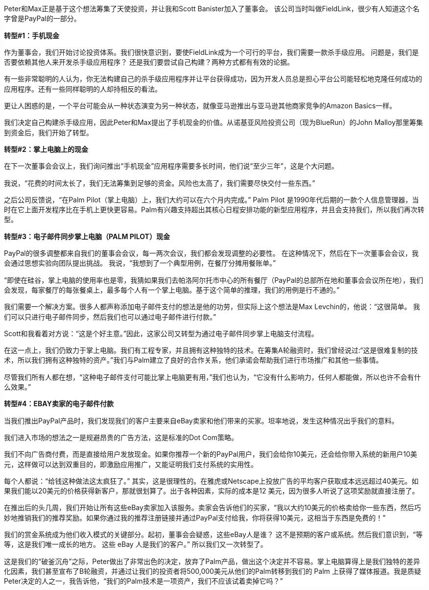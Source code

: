 Peter和Max正是基于这个想法筹集了天使投资，并让我和Scott Banister加入了董事会。
该公司当时叫做FieldLink，很少有人知道这个名字曾是PayPal的一部分。

**转型#1：手机现金**  

作为董事会，我们开始讨论投资体系。我们很快意识到，要使FieldLink成为一个可行的平台，我们需要一款杀手级应用。
问题是，我们是否要依赖其他人来开发杀手级应用程序？ 还是我们要尝试自己构建？两种方式都有有效的论据。

有一些非常聪明的人认为，你无法构建自己的杀手级应用程序并让平台获得成功，因为开发人员总是担心平台公司能轻松地克隆任何成功的应用程序。还有一些同样聪明的人却持相反的看法。

更让人困惑的是，一个平台可能会从一种状态演变为另一种状态，就像亚马逊推出与亚马逊其他商家竞争的Amazon Basics一样。

我们决定自己构建杀手级应用，因此Peter和Max提出了手机现金的价值。从诺基亚风险投资公司（现为BlueRun）的John
Malloy那里筹集到资金后，我们开始了转型。

**转型#2：掌上电脑上的现金**

在下一次董事会会议上，我们询问推出“手机现金”应用程序需要多长时间，他们说“至少三年”，这是个大问题。

我说，“花费的时间太长了，我们无法筹集到足够的资金。风险也太高了，我们需要尽快交付一些东西。”

之后公司反馈说，“在Palm Pilot（掌上电脑）上，我们大约可以在六个月内完成。” Palm Pilot
是1990年代后期的一款个人信息管理器，当时在它上面开发程序比在手机上更快更容易。Palm有兴趣支持超出其核心日程安排功能的新型应用程序，并且会支持我们，所以我们再次转型。

**转型#3：电子邮件同步掌上电脑（PALM PILOT）现金**

PayPal的很多调整都来自我们的董事会会议，每一两次会议，我们都会发现调整的必要性。
在这种情况下，然后在下一次董事会会议，我会通过思想实验向团队提出挑战。 我说，“我想到了一个典型用例，在餐厅分摊用餐账单。”

“即使在硅谷，掌上电脑的使用率也是零，我猜如果我们去帕洛阿尔托市中心的所有餐厅（PayPal的总部所在地和董事会会议所在地），我们会发现，每家餐厅的每张餐桌上，最多每个人有一个掌上电脑。基于这个简单的推理，我们的用例是行不通的。”

我们需要一个解决方案。很多人都声称添加电子邮件支付的想法是他的功劳，但实际上这个想法是Max Levchin的，他说：“这很简单。
我们可以只进行电子邮件同步，然后我们也可以通过电子邮件进行付款。”

Scott和我看着对方说：“这是个好主意。”因此，这家公司又转型为通过电子邮件同步掌上电脑支付流程。

在这一点上，我们仍致力于掌上电脑。我们有工程专家，并且拥有这种独特的技术。在筹集A轮融资时，我们曾经说过:“这是很难复制的技术，所以我们拥有这种独特的资产。”我们与Palm建立了良好的合作关系，他们承诺会帮助我们进行市场推广和其他一些事情。  

尽管我们所有人都在想，“这种电子邮件支付可能比掌上电脑更有用，”我们也认为，“它没有什么影响力，任何人都能做，所以也许不会有什么效果。”

**转型#4：EBAY卖家的电子邮件付款**

当我们推出PayPal产品时，我们发现我们的客户主要来自eBay卖家和他们带来的买家。坦率地说，发生这种情况出乎我们的意料。

我们进入市场的想法之一是规避昂贵的广告方法，这是标准的Dot Com策略。

我们不向广告商付费，而是直接给用户发放现金。如果你推荐一个新的PayPal用户，我们会给你10美元，还会给你带入系统的新用户10美元，这样做可以达到双重目的，即激励应用推广，又能证明我们支付系统的实用性。

每个人都说：“给钱这种做法这太疯狂了。”
其实，这是很理性的。在雅虎或Netscape上投放广告的平均客户获取成本远远超过40美元。如果我们能以20美元的价格获得新客户，那就很划算了。出于各种因素，实际的成本是12
美元，因为很多人听说了这项奖励就直接注册了。

在推出后的头几周，我们开始让所有这些eBay卖家加入该服务。卖家会告诉他们的买家，“我以大约10美元的价格卖给你一些东西，然后巧妙地推销我们的推荐奖励。如果你通过我的推荐注册链接并通过PayPal支付给我，你将获得10美元，这相当于东西是免费的！”

我们的赏金系统成为他们收入模式的关键部分。起初，董事会会疑惑，这些eBay人是谁？ 这不是预期的客户或系统。然后我们意识到，“等等，这是我们唯一成长的地方。
这些 eBay 人是我们的客户。” 所以我们又一次转型了。

这是我们的“破釜沉舟”之际，Peter做出了非常出色的决定，放弃了Palm产品，做出这个决定并不容易。掌上电脑算得上是我们独特的差异化因素，我们甚至宣布了B轮融资，并通过让我们的投资者将500,000美元从他们的Palm转移到我们的
Palm 上获得了媒体报道。我是质疑Peter决定的人之一，我告诉他，“我们的Palm技术是一项资产，我们不应该试着卖掉它吗？”
